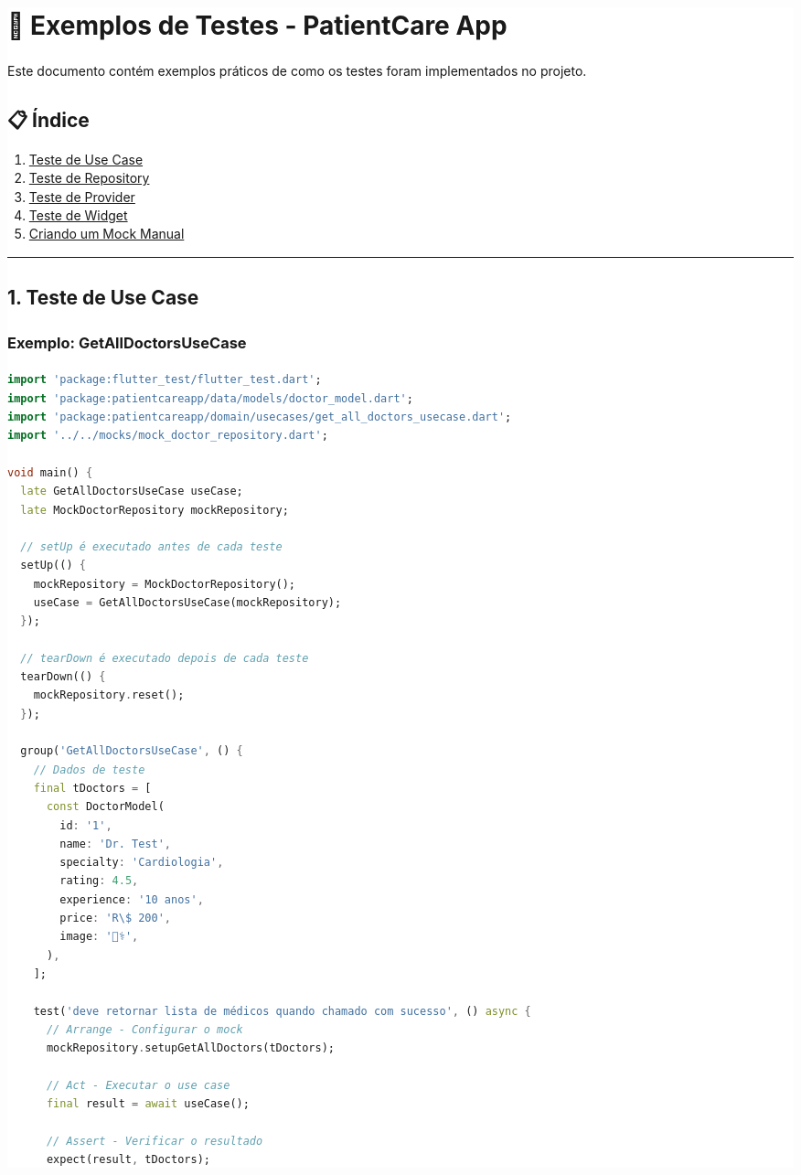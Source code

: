 # 📝 Exemplos de Testes - PatientCare App

Este documento contém exemplos práticos de como os testes foram implementados no projeto.

## 📋 Índice

1. [Teste de Use Case](#teste-de-use-case)
2. [Teste de Repository](#teste-de-repository)
3. [Teste de Provider](#teste-de-provider)
4. [Teste de Widget](#teste-de-widget)
5. [Criando um Mock Manual](#criando-um-mock-manual)

---

## 1. Teste de Use Case

### Exemplo: GetAllDoctorsUseCase

```dart
import 'package:flutter_test/flutter_test.dart';
import 'package:patientcareapp/data/models/doctor_model.dart';
import 'package:patientcareapp/domain/usecases/get_all_doctors_usecase.dart';
import '../../mocks/mock_doctor_repository.dart';

void main() {
  late GetAllDoctorsUseCase useCase;
  late MockDoctorRepository mockRepository;

  // setUp é executado antes de cada teste
  setUp(() {
    mockRepository = MockDoctorRepository();
    useCase = GetAllDoctorsUseCase(mockRepository);
  });

  // tearDown é executado depois de cada teste
  tearDown(() {
    mockRepository.reset();
  });

  group('GetAllDoctorsUseCase', () {
    // Dados de teste
    final tDoctors = [
      const DoctorModel(
        id: '1',
        name: 'Dr. Test',
        specialty: 'Cardiologia',
        rating: 4.5,
        experience: '10 anos',
        price: 'R\$ 200',
        image: '👨‍⚕️',
      ),
    ];

    test('deve retornar lista de médicos quando chamado com sucesso', () async {
      // Arrange - Configurar o mock
      mockRepository.setupGetAllDoctors(tDoctors);

      // Act - Executar o use case
      final result = await useCase();

      // Assert - Verificar o resultado
      expect(result, tDoctors);
```